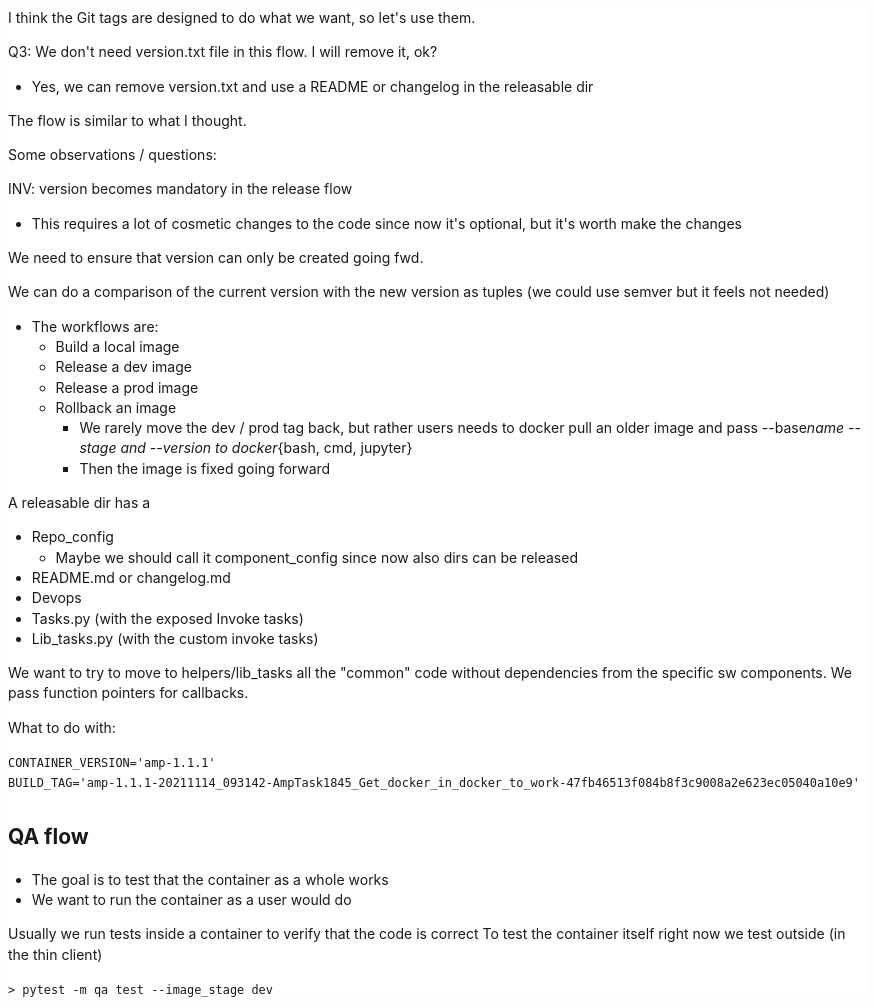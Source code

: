 I think the Git tags are designed to do what we want, so let's use them.

Q3: We don't need version.txt file in this flow. I will remove it, ok?

- Yes, we can remove version.txt and use a README or changelog in the releasable
  dir

The flow is similar to what I thought.

Some observations / questions:

INV: version becomes mandatory in the release flow

- This requires a lot of cosmetic changes to the code since now it's optional,
  but it's worth make the changes

We need to ensure that version can only be created going fwd.

We can do a comparison of the current version with the new version as tuples (we
could use semver but it feels not needed)

- The workflows are:
  - Build a local image
  - Release a dev image
  - Release a prod image
  - Rollback an image
    - We rarely move the dev / prod tag back, but rather users needs to docker
      pull an older image and pass --base*name --stage and --version to
      docker*{bash, cmd, jupyter}
    - Then the image is fixed going forward

A releasable dir has a

- Repo_config
  - Maybe we should call it component_config since now also dirs can be released
- README.md or changelog.md
- Devops
- Tasks.py (with the exposed Invoke tasks)
- Lib_tasks.py (with the custom invoke tasks)

We want to try to move to helpers/lib_tasks all the "common" code without
dependencies from the specific sw components. We pass function pointers for
callbacks.

What to do with:
```
CONTAINER_VERSION='amp-1.1.1'
BUILD_TAG='amp-1.1.1-20211114_093142-AmpTask1845_Get_docker_in_docker_to_work-47fb46513f084b8f3c9008a2e623ec05040a10e9'
```

## QA flow

- The goal is to test that the container as a whole works
- We want to run the container as a user would do

Usually we run tests inside a container to verify that the code is correct To
test the container itself right now we test outside (in the thin client)
```
> pytest -m qa test --image_stage dev
```
